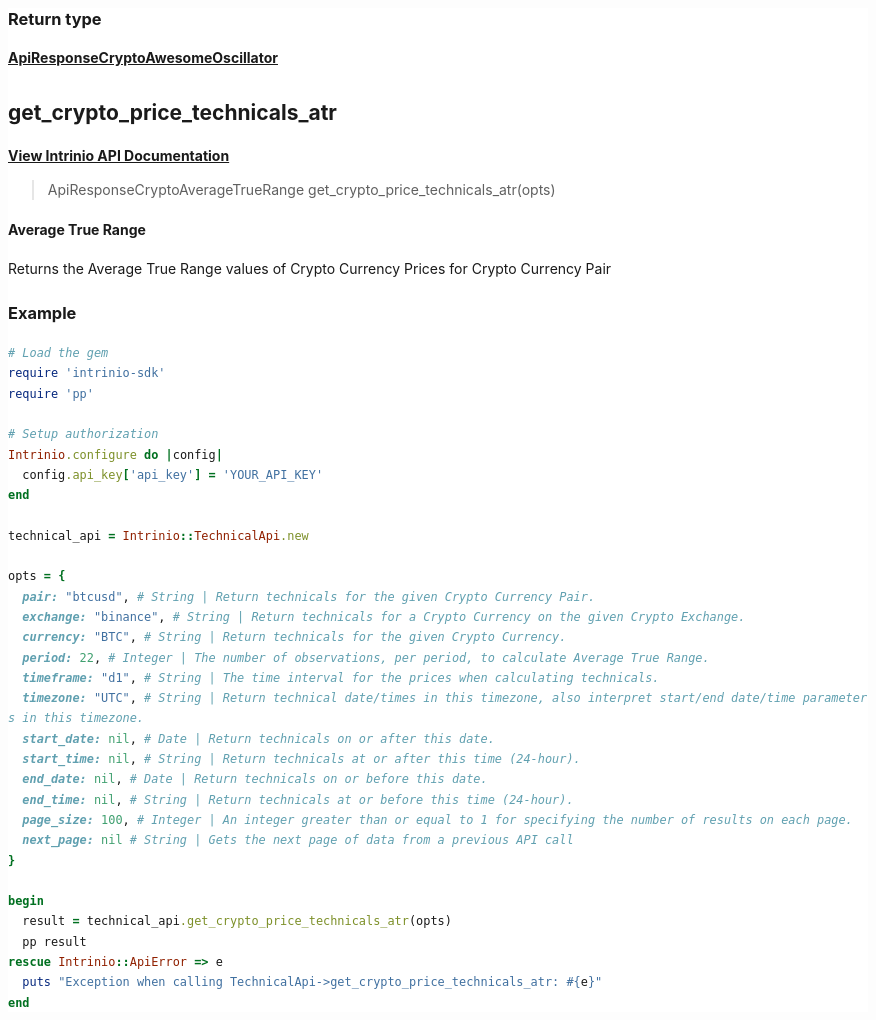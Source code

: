 [//]: # (END_PARAMETERS)

### Return type

[**ApiResponseCryptoAwesomeOscillator**](ApiResponseCryptoAwesomeOscillator.md)

[//]: # (END_OPERATION)


[//]: # (START_OPERATION)

[//]: # (CLASS:Intrinio::TechnicalApi)

[//]: # (METHOD:get_crypto_price_technicals_atr)

[//]: # (RETURN_TYPE:Intrinio::ApiResponseCryptoAverageTrueRange)

[//]: # (RETURN_TYPE_KIND:object)

[//]: # (RETURN_TYPE_DOC:ApiResponseCryptoAverageTrueRange.md)

[//]: # (OPERATION:get_crypto_price_technicals_atr_v2)

[//]: # (ENDPOINT:/crypto/prices/technicals/atr)

[//]: # (DOCUMENT_LINK:TechnicalApi.md#get_crypto_price_technicals_atr)

## **get_crypto_price_technicals_atr**

[**View Intrinio API Documentation**](https://docs.intrinio.com/documentation/ruby/get_crypto_price_technicals_atr_v2)

[//]: # (START_OVERVIEW)

> ApiResponseCryptoAverageTrueRange get_crypto_price_technicals_atr(opts)

#### Average True Range


Returns the Average True Range values of Crypto Currency Prices for Crypto Currency Pair

[//]: # (END_OVERVIEW)

### Example

[//]: # (START_CODE_EXAMPLE)

```ruby
# Load the gem
require 'intrinio-sdk'
require 'pp'

# Setup authorization
Intrinio.configure do |config|
  config.api_key['api_key'] = 'YOUR_API_KEY'
end

technical_api = Intrinio::TechnicalApi.new

opts = { 
  pair: "btcusd", # String | Return technicals for the given Crypto Currency Pair.
  exchange: "binance", # String | Return technicals for a Crypto Currency on the given Crypto Exchange.
  currency: "BTC", # String | Return technicals for the given Crypto Currency.
  period: 22, # Integer | The number of observations, per period, to calculate Average True Range.
  timeframe: "d1", # String | The time interval for the prices when calculating technicals.
  timezone: "UTC", # String | Return technical date/times in this timezone, also interpret start/end date/time parameters in this timezone.
  start_date: nil, # Date | Return technicals on or after this date.
  start_time: nil, # String | Return technicals at or after this time (24-hour).
  end_date: nil, # Date | Return technicals on or before this date.
  end_time: nil, # String | Return technicals at or before this time (24-hour).
  page_size: 100, # Integer | An integer greater than or equal to 1 for specifying the number of results on each page.
  next_page: nil # String | Gets the next page of data from a previous API call
}

begin
  result = technical_api.get_crypto_price_technicals_atr(opts)
  pp result
rescue Intrinio::ApiError => e
  puts "Exception when calling TechnicalApi->get_crypto_price_technicals_atr: #{e}"
end
```


[//]: # (METHOD:get_crypto_price_technicals_adi)
[//]: # (RETURN_TYPE:Intrinio::ApiResponseCryptoAccumulationDistributionIndex)
[//]: # (RETURN_TYPE_DOC:ApiResponseCryptoAccumulationDistributionIndex.md)
[//]: # (OPERATION:get_crypto_price_technicals_adi_v2)
[//]: # (ENDPOINT:/crypto/prices/technicals/adi)
[//]: # (DOCUMENT_LINK:TechnicalApi.md#get_crypto_price_technicals_adi)
[//]: # (END_CODE_EXAMPLE)
[//]: # (START_DEFINITION)
[//]: # (START_PARAMETERS)
[//]: # (METHOD:get_crypto_price_technicals_adtv)
[//]: # (RETURN_TYPE:Intrinio::ApiResponseCryptoAverageDailyTradingVolume)
[//]: # (RETURN_TYPE_DOC:ApiResponseCryptoAverageDailyTradingVolume.md)
[//]: # (OPERATION:get_crypto_price_technicals_adtv_v2)
[//]: # (ENDPOINT:/crypto/prices/technicals/adtv)
[//]: # (DOCUMENT_LINK:TechnicalApi.md#get_crypto_price_technicals_adtv)
[//]: # (END_CODE_EXAMPLE)
[//]: # (START_DEFINITION)
[//]: # (START_PARAMETERS)
[//]: # (METHOD:get_crypto_price_technicals_adx)
[//]: # (RETURN_TYPE:Intrinio::ApiResponseCryptoAverageDirectionalIndex)
[//]: # (RETURN_TYPE_DOC:ApiResponseCryptoAverageDirectionalIndex.md)
[//]: # (OPERATION:get_crypto_price_technicals_adx_v2)
[//]: # (ENDPOINT:/crypto/prices/technicals/adx)
[//]: # (DOCUMENT_LINK:TechnicalApi.md#get_crypto_price_technicals_adx)
[//]: # (END_CODE_EXAMPLE)
[//]: # (START_DEFINITION)
[//]: # (START_PARAMETERS)
[//]: # (METHOD:get_crypto_price_technicals_ao)
[//]: # (RETURN_TYPE:Intrinio::ApiResponseCryptoAwesomeOscillator)
[//]: # (RETURN_TYPE_DOC:ApiResponseCryptoAwesomeOscillator.md)
[//]: # (OPERATION:get_crypto_price_technicals_ao_v2)
[//]: # (ENDPOINT:/crypto/prices/technicals/ao)
[//]: # (DOCUMENT_LINK:TechnicalApi.md#get_crypto_price_technicals_ao)
[//]: # (END_CODE_EXAMPLE)
[//]: # (START_DEFINITION)
[//]: # (START_PARAMETERS)
[//]: # (END_CODE_EXAMPLE)
[//]: # (START_DEFINITION)
[//]: # (START_PARAMETERS)
[//]: # (METHOD:get_crypto_price_technicals_bb)
[//]: # (RETURN_TYPE:Intrinio::ApiResponseCryptoBollingerBands)
[//]: # (RETURN_TYPE_DOC:ApiResponseCryptoBollingerBands.md)
[//]: # (OPERATION:get_crypto_price_technicals_bb_v2)
[//]: # (ENDPOINT:/crypto/prices/technicals/bb)
[//]: # (DOCUMENT_LINK:TechnicalApi.md#get_crypto_price_technicals_bb)
[//]: # (END_CODE_EXAMPLE)
[//]: # (START_DEFINITION)
[//]: # (START_PARAMETERS)
[//]: # (METHOD:get_crypto_price_technicals_cci)
[//]: # (RETURN_TYPE:Intrinio::ApiResponseCryptoCommodityChannelIndex)
[//]: # (RETURN_TYPE_DOC:ApiResponseCryptoCommodityChannelIndex.md)
[//]: # (OPERATION:get_crypto_price_technicals_cci_v2)
[//]: # (ENDPOINT:/crypto/prices/technicals/cci)
[//]: # (DOCUMENT_LINK:TechnicalApi.md#get_crypto_price_technicals_cci)
[//]: # (END_CODE_EXAMPLE)
[//]: # (START_DEFINITION)
[//]: # (START_PARAMETERS)
[//]: # (METHOD:get_crypto_price_technicals_cmf)
[//]: # (RETURN_TYPE:Intrinio::ApiResponseCryptoChaikinMoneyFlow)
[//]: # (RETURN_TYPE_DOC:ApiResponseCryptoChaikinMoneyFlow.md)
[//]: # (OPERATION:get_crypto_price_technicals_cmf_v2)
[//]: # (ENDPOINT:/crypto/prices/technicals/cmf)
[//]: # (DOCUMENT_LINK:TechnicalApi.md#get_crypto_price_technicals_cmf)
[//]: # (END_CODE_EXAMPLE)
[//]: # (START_DEFINITION)
[//]: # (START_PARAMETERS)
[//]: # (METHOD:get_crypto_price_technicals_dc)
[//]: # (RETURN_TYPE:Intrinio::ApiResponseCryptoDonchianChannel)
[//]: # (RETURN_TYPE_DOC:ApiResponseCryptoDonchianChannel.md)
[//]: # (OPERATION:get_crypto_price_technicals_dc_v2)
[//]: # (ENDPOINT:/crypto/prices/technicals/dc)
[//]: # (DOCUMENT_LINK:TechnicalApi.md#get_crypto_price_technicals_dc)
[//]: # (END_CODE_EXAMPLE)
[//]: # (START_DEFINITION)
[//]: # (START_PARAMETERS)
[//]: # (METHOD:get_crypto_price_technicals_dpo)
[//]: # (RETURN_TYPE:Intrinio::ApiResponseCryptoDetrendedPriceOscillator)
[//]: # (RETURN_TYPE_DOC:ApiResponseCryptoDetrendedPriceOscillator.md)
[//]: # (OPERATION:get_crypto_price_technicals_dpo_v2)
[//]: # (ENDPOINT:/crypto/prices/technicals/dpo)
[//]: # (DOCUMENT_LINK:TechnicalApi.md#get_crypto_price_technicals_dpo)
[//]: # (END_CODE_EXAMPLE)
[//]: # (START_DEFINITION)
[//]: # (START_PARAMETERS)
[//]: # (METHOD:get_crypto_price_technicals_eom)
[//]: # (RETURN_TYPE:Intrinio::ApiResponseCryptoEaseOfMovement)
[//]: # (RETURN_TYPE_DOC:ApiResponseCryptoEaseOfMovement.md)
[//]: # (OPERATION:get_crypto_price_technicals_eom_v2)
[//]: # (ENDPOINT:/crypto/prices/technicals/eom)
[//]: # (DOCUMENT_LINK:TechnicalApi.md#get_crypto_price_technicals_eom)
[//]: # (END_CODE_EXAMPLE)
[//]: # (START_DEFINITION)
[//]: # (START_PARAMETERS)
[//]: # (METHOD:get_crypto_price_technicals_fi)
[//]: # (RETURN_TYPE:Intrinio::ApiResponseCryptoForceIndex)
[//]: # (RETURN_TYPE_DOC:ApiResponseCryptoForceIndex.md)
[//]: # (OPERATION:get_crypto_price_technicals_fi_v2)
[//]: # (ENDPOINT:/crypto/prices/technicals/fi)
[//]: # (DOCUMENT_LINK:TechnicalApi.md#get_crypto_price_technicals_fi)
[//]: # (END_CODE_EXAMPLE)
[//]: # (START_DEFINITION)
[//]: # (START_PARAMETERS)
[//]: # (METHOD:get_crypto_price_technicals_ichimoku)
[//]: # (RETURN_TYPE:Intrinio::ApiResponseCryptoIchimokuKinkoHyo)
[//]: # (RETURN_TYPE_DOC:ApiResponseCryptoIchimokuKinkoHyo.md)
[//]: # (OPERATION:get_crypto_price_technicals_ichimoku_v2)
[//]: # (ENDPOINT:/crypto/prices/technicals/ichimoku)
[//]: # (DOCUMENT_LINK:TechnicalApi.md#get_crypto_price_technicals_ichimoku)
[//]: # (END_CODE_EXAMPLE)
[//]: # (START_DEFINITION)
[//]: # (START_PARAMETERS)
[//]: # (METHOD:get_crypto_price_technicals_kc)
[//]: # (RETURN_TYPE:Intrinio::ApiResponseCryptoKeltnerChannel)
[//]: # (RETURN_TYPE_DOC:ApiResponseCryptoKeltnerChannel.md)
[//]: # (OPERATION:get_crypto_price_technicals_kc_v2)
[//]: # (ENDPOINT:/crypto/prices/technicals/kc)
[//]: # (DOCUMENT_LINK:TechnicalApi.md#get_crypto_price_technicals_kc)
[//]: # (END_CODE_EXAMPLE)
[//]: # (START_DEFINITION)
[//]: # (START_PARAMETERS)
[//]: # (METHOD:get_crypto_price_technicals_kst)
[//]: # (RETURN_TYPE:Intrinio::ApiResponseCryptoKnowSureThing)
[//]: # (RETURN_TYPE_DOC:ApiResponseCryptoKnowSureThing.md)
[//]: # (OPERATION:get_crypto_price_technicals_kst_v2)
[//]: # (ENDPOINT:/crypto/prices/technicals/kst)
[//]: # (DOCUMENT_LINK:TechnicalApi.md#get_crypto_price_technicals_kst)
[//]: # (END_CODE_EXAMPLE)
[//]: # (START_DEFINITION)
[//]: # (START_PARAMETERS)
[//]: # (METHOD:get_crypto_price_technicals_macd)
[//]: # (RETURN_TYPE:Intrinio::ApiResponseCryptoMovingAverageConvergenceDivergence)
[//]: # (RETURN_TYPE_DOC:ApiResponseCryptoMovingAverageConvergenceDivergence.md)
[//]: # (OPERATION:get_crypto_price_technicals_macd_v2)
[//]: # (ENDPOINT:/crypto/prices/technicals/macd)
[//]: # (DOCUMENT_LINK:TechnicalApi.md#get_crypto_price_technicals_macd)
[//]: # (END_CODE_EXAMPLE)
[//]: # (START_DEFINITION)
[//]: # (START_PARAMETERS)
[//]: # (METHOD:get_crypto_price_technicals_mfi)
[//]: # (RETURN_TYPE:Intrinio::ApiResponseCryptoMoneyFlowIndex)
[//]: # (RETURN_TYPE_DOC:ApiResponseCryptoMoneyFlowIndex.md)
[//]: # (OPERATION:get_crypto_price_technicals_mfi_v2)
[//]: # (ENDPOINT:/crypto/prices/technicals/mfi)
[//]: # (DOCUMENT_LINK:TechnicalApi.md#get_crypto_price_technicals_mfi)
[//]: # (END_CODE_EXAMPLE)
[//]: # (START_DEFINITION)
[//]: # (START_PARAMETERS)
[//]: # (METHOD:get_crypto_price_technicals_mi)
[//]: # (RETURN_TYPE:Intrinio::ApiResponseCryptoMassIndex)
[//]: # (RETURN_TYPE_DOC:ApiResponseCryptoMassIndex.md)
[//]: # (OPERATION:get_crypto_price_technicals_mi_v2)
[//]: # (ENDPOINT:/crypto/prices/technicals/mi)
[//]: # (DOCUMENT_LINK:TechnicalApi.md#get_crypto_price_technicals_mi)
[//]: # (END_CODE_EXAMPLE)
[//]: # (START_DEFINITION)
[//]: # (START_PARAMETERS)
[//]: # (METHOD:get_crypto_price_technicals_nvi)
[//]: # (RETURN_TYPE:Intrinio::ApiResponseCryptoNegativeVolumeIndex)
[//]: # (RETURN_TYPE_DOC:ApiResponseCryptoNegativeVolumeIndex.md)
[//]: # (OPERATION:get_crypto_price_technicals_nvi_v2)
[//]: # (ENDPOINT:/crypto/prices/technicals/nvi)
[//]: # (DOCUMENT_LINK:TechnicalApi.md#get_crypto_price_technicals_nvi)
[//]: # (END_CODE_EXAMPLE)
[//]: # (START_DEFINITION)
[//]: # (START_PARAMETERS)
[//]: # (METHOD:get_crypto_price_technicals_obv)
[//]: # (RETURN_TYPE:Intrinio::ApiResponseCryptoOnBalanceVolume)
[//]: # (RETURN_TYPE_DOC:ApiResponseCryptoOnBalanceVolume.md)
[//]: # (OPERATION:get_crypto_price_technicals_obv_v2)
[//]: # (ENDPOINT:/crypto/prices/technicals/obv)
[//]: # (DOCUMENT_LINK:TechnicalApi.md#get_crypto_price_technicals_obv)
[//]: # (END_CODE_EXAMPLE)
[//]: # (START_DEFINITION)
[//]: # (START_PARAMETERS)
[//]: # (METHOD:get_crypto_price_technicals_obv_mean)
[//]: # (RETURN_TYPE:Intrinio::ApiResponseCryptoOnBalanceVolumeMean)
[//]: # (RETURN_TYPE_DOC:ApiResponseCryptoOnBalanceVolumeMean.md)
[//]: # (OPERATION:get_crypto_price_technicals_obv_mean_v2)
[//]: # (ENDPOINT:/crypto/prices/technicals/obv_mean)
[//]: # (DOCUMENT_LINK:TechnicalApi.md#get_crypto_price_technicals_obv_mean)
[//]: # (END_CODE_EXAMPLE)
[//]: # (START_DEFINITION)
[//]: # (START_PARAMETERS)
[//]: # (METHOD:get_crypto_price_technicals_rsi)
[//]: # (RETURN_TYPE:Intrinio::ApiResponseCryptoRelativeStrengthIndex)
[//]: # (RETURN_TYPE_DOC:ApiResponseCryptoRelativeStrengthIndex.md)
[//]: # (OPERATION:get_crypto_price_technicals_rsi_v2)
[//]: # (ENDPOINT:/crypto/prices/technicals/rsi)
[//]: # (DOCUMENT_LINK:TechnicalApi.md#get_crypto_price_technicals_rsi)